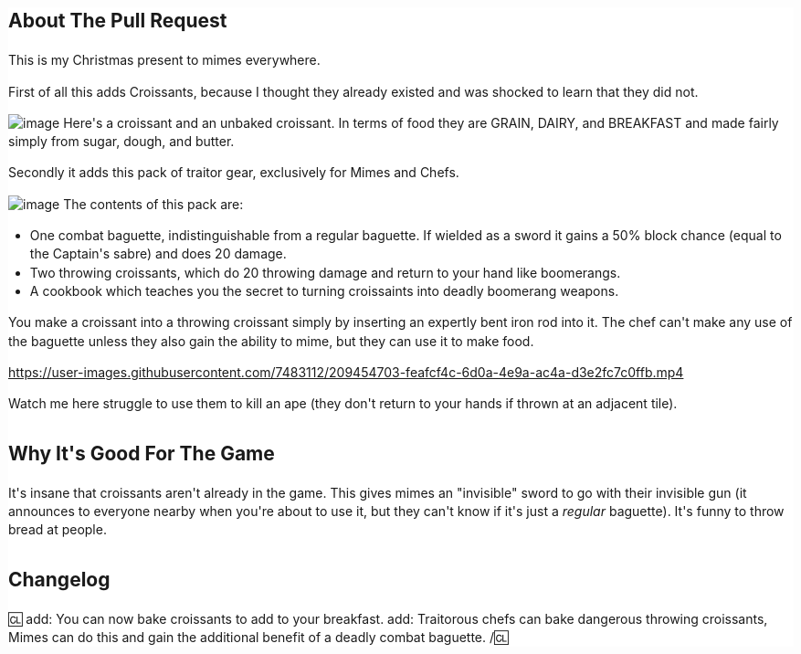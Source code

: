 ## About The Pull Request

This is my Christmas present to mimes everywhere.

First of all this adds Croissants, because I thought they already
existed and was shocked to learn that they did not.

![image](https://user-images.githubusercontent.com/7483112/209454610-4e69563f-b83d-465b-b28e-7e0b482ff01b.png)
Here's a croissant and an unbaked croissant.
In terms of food they are GRAIN, DAIRY, and BREAKFAST and made fairly
simply from sugar, dough, and butter.

Secondly it adds this pack of traitor gear, exclusively for Mimes and
Chefs.

![image](https://user-images.githubusercontent.com/7483112/209454613-059759b2-774c-45e2-9e1e-97adb43f75f1.png)
The contents of this pack are:
- One combat baguette, indistinguishable from a regular baguette. If
wielded as a sword it gains a 50% block chance (equal to the Captain's
sabre) and does 20 damage.
- Two throwing croissants, which do 20 throwing damage and return to
your hand like boomerangs.
- A cookbook which teaches you the secret to turning croissaints into
deadly boomerang weapons.

You make a croissant into a throwing croissant simply by inserting an
expertly bent iron rod into it.
The chef can't make any use of the baguette unless they also gain the
ability to mime, but they can use it to make food.

https://user-images.githubusercontent.com/7483112/209454703-feafcf4c-6d0a-4e9a-ac4a-d3e2fc7c0ffb.mp4

Watch me here struggle to use them to kill an ape (they don't return to
your hands if thrown at an adjacent tile).

## Why It's Good For The Game

It's insane that croissants aren't already in the game.
This gives mimes an "invisible" sword to go with their invisible gun (it
announces to everyone nearby when you're about to use it, but they can't
know if it's just a _regular_ baguette).
It's funny to throw bread at people.

## Changelog

:cl:
add: You can now bake croissants to add to your breakfast.
add: Traitorous chefs can bake dangerous throwing croissants, Mimes can
do this and gain the additional benefit of a deadly combat baguette.
/:cl:
